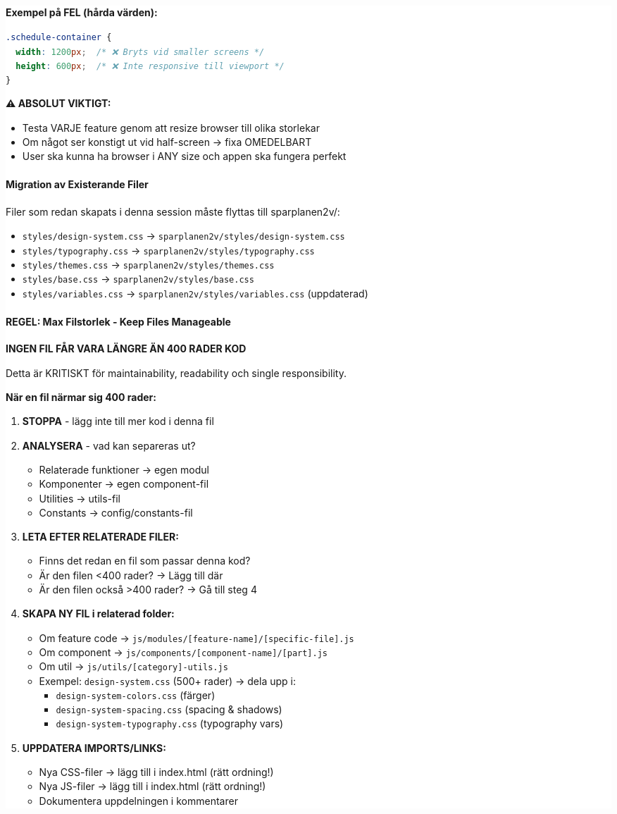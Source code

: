**Exempel på FEL (hårda värden):**
```css
.schedule-container {
  width: 1200px;  /* ❌ Bryts vid smaller screens */
  height: 600px;  /* ❌ Inte responsive till viewport */
}
```

**⚠️ ABSOLUT VIKTIGT:**
- Testa VARJE feature genom att resize browser till olika storlekar
- Om något ser konstigt ut vid half-screen → fixa OMEDELBART
- User ska kunna ha browser i ANY size och appen ska fungera perfekt

#### Migration av Existerande Filer

Filer som redan skapats i denna session måste flyttas till sparplanen2v/:

- `styles/design-system.css` → `sparplanen2v/styles/design-system.css`
- `styles/typography.css` → `sparplanen2v/styles/typography.css`
- `styles/themes.css` → `sparplanen2v/styles/themes.css`
- `styles/base.css` → `sparplanen2v/styles/base.css`
- `styles/variables.css` → `sparplanen2v/styles/variables.css` (uppdaterad)

#### REGEL: Max Filstorlek - Keep Files Manageable

**INGEN FIL FÅR VARA LÄNGRE ÄN 400 RADER KOD**

Detta är KRITISKT för maintainability, readability och single responsibility.

**När en fil närmar sig 400 rader:**

1. **STOPPA** - lägg inte till mer kod i denna fil
2. **ANALYSERA** - vad kan separeras ut?
   - Relaterade funktioner → egen modul
   - Komponenter → egen component-fil
   - Utilities → utils-fil
   - Constants → config/constants-fil

3. **LETA EFTER RELATERADE FILER:**
   - Finns det redan en fil som passar denna kod?
   - Är den filen <400 rader? → Lägg till där
   - Är den filen också >400 rader? → Gå till steg 4

4. **SKAPA NY FIL i relaterad folder:**
   - Om feature code → `js/modules/[feature-name]/[specific-file].js`
   - Om component → `js/components/[component-name]/[part].js`
   - Om util → `js/utils/[category]-utils.js`
   - Exempel: `design-system.css` (500+ rader) → dela upp i:
     - `design-system-colors.css` (färger)
     - `design-system-spacing.css` (spacing & shadows)
     - `design-system-typography.css` (typography vars)

5. **UPPDATERA IMPORTS/LINKS:**
   - Nya CSS-filer → lägg till i index.html (rätt ordning!)
   - Nya JS-filer → lägg till i index.html (rätt ordning!)
   - Dokumentera uppdelningen i kommentarer
